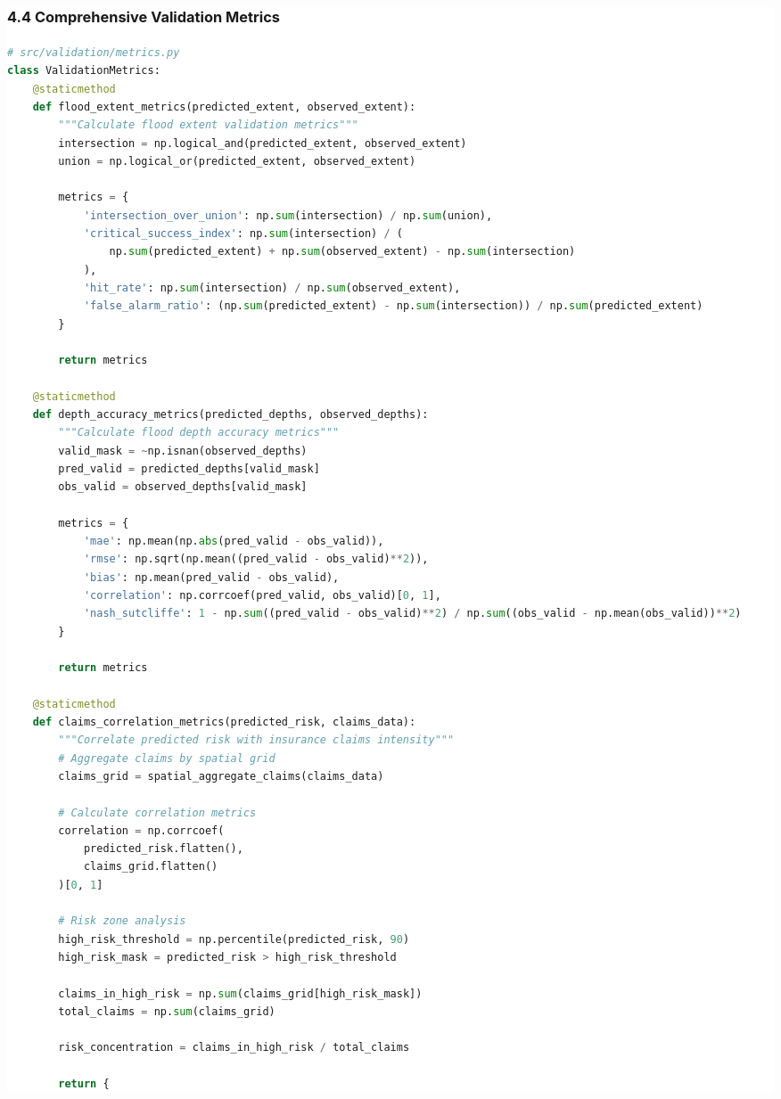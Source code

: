 ### 4.4 Comprehensive Validation Metrics

```python
# src/validation/metrics.py
class ValidationMetrics:
    @staticmethod
    def flood_extent_metrics(predicted_extent, observed_extent):
        """Calculate flood extent validation metrics"""
        intersection = np.logical_and(predicted_extent, observed_extent)
        union = np.logical_or(predicted_extent, observed_extent)
        
        metrics = {
            'intersection_over_union': np.sum(intersection) / np.sum(union),
            'critical_success_index': np.sum(intersection) / (
                np.sum(predicted_extent) + np.sum(observed_extent) - np.sum(intersection)
            ),
            'hit_rate': np.sum(intersection) / np.sum(observed_extent),
            'false_alarm_ratio': (np.sum(predicted_extent) - np.sum(intersection)) / np.sum(predicted_extent)
        }
        
        return metrics
    
    @staticmethod
    def depth_accuracy_metrics(predicted_depths, observed_depths):
        """Calculate flood depth accuracy metrics"""
        valid_mask = ~np.isnan(observed_depths)
        pred_valid = predicted_depths[valid_mask]
        obs_valid = observed_depths[valid_mask]
        
        metrics = {
            'mae': np.mean(np.abs(pred_valid - obs_valid)),
            'rmse': np.sqrt(np.mean((pred_valid - obs_valid)**2)),
            'bias': np.mean(pred_valid - obs_valid),
            'correlation': np.corrcoef(pred_valid, obs_valid)[0, 1],
            'nash_sutcliffe': 1 - np.sum((pred_valid - obs_valid)**2) / np.sum((obs_valid - np.mean(obs_valid))**2)
        }
        
        return metrics
    
    @staticmethod
    def claims_correlation_metrics(predicted_risk, claims_data):
        """Correlate predicted risk with insurance claims intensity"""
        # Aggregate claims by spatial grid
        claims_grid = spatial_aggregate_claims(claims_data)
        
        # Calculate correlation metrics
        correlation = np.corrcoef(
            predicted_risk.flatten(), 
            claims_grid.flatten()
        )[0, 1]
        
        # Risk zone analysis
        high_risk_threshold = np.percentile(predicted_risk, 90)
        high_risk_mask = predicted_risk > high_risk_threshold
        
        claims_in_high_risk = np.sum(claims_grid[high_risk_mask])
        total_claims = np.sum(claims_grid)
        
        risk_concentration = claims_in_high_risk / total_claims
        
        return {
```
